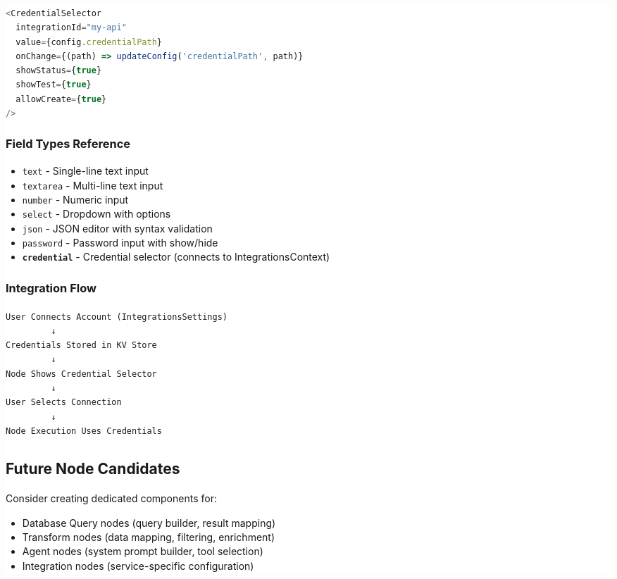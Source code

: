 ```typescript
<CredentialSelector
  integrationId="my-api"
  value={config.credentialPath}
  onChange={(path) => updateConfig('credentialPath', path)}
  showStatus={true}
  showTest={true}
  allowCreate={true}
/>
```

### Field Types Reference

- `text` - Single-line text input
- `textarea` - Multi-line text input
- `number` - Numeric input
- `select` - Dropdown with options
- `json` - JSON editor with syntax validation
- `password` - Password input with show/hide
- **`credential`** - Credential selector (connects to IntegrationsContext)

### Integration Flow

```
User Connects Account (IntegrationsSettings)
         ↓
Credentials Stored in KV Store
         ↓
Node Shows Credential Selector
         ↓
User Selects Connection
         ↓
Node Execution Uses Credentials
```

## Future Node Candidates

Consider creating dedicated components for:
- Database Query nodes (query builder, result mapping)
- Transform nodes (data mapping, filtering, enrichment)
- Agent nodes (system prompt builder, tool selection)
- Integration nodes (service-specific configuration)

